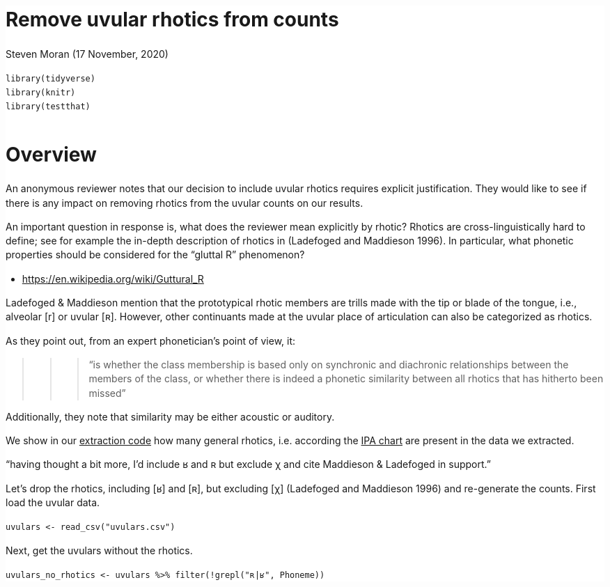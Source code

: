 Remove uvular rhotics from counts
================
Steven Moran
(17 November, 2020)

    library(tidyverse)
    library(knitr)
    library(testthat)

# Overview

An anonymous reviewer notes that our decision to include uvular rhotics
requires explicit justification. They would like to see if there is any
impact on removing rhotics from the uvular counts on our results.

An important question in response is, what does the reviewer mean
explicitly by rhotic? Rhotics are cross-linguistically hard to define;
see for example the in-depth description of rhotics in (Ladefoged and
Maddieson 1996). In particular, what phonetic properties should be
considered for the “gluttal R” phenomenon?

-   <a href="https://en.wikipedia.org/wiki/Guttural_R" class="uri">https://en.wikipedia.org/wiki/Guttural_R</a>

Ladefoged & Maddieson mention that the prototypical rhotic members are
trills made with the tip or blade of the tongue, i.e., alveolar \[r\] or
uvular \[ʀ\]. However, other continuants made at the uvular place of
articulation can also be categorized as rhotics.

As they point out, from an expert phonetician’s point of view, it:

> > > “is whether the class membership is based only on synchronic and
> > > diachronic relationships between the members of the class, or
> > > whether there is indeed a phonetic similarity between all rhotics
> > > that has hitherto been missed”

Additionally, they note that similarity may be either acoustic or
auditory.

We show in our [extraction code](get_uvulars_ejectives.md) how many
general rhotics, i.e. according the [IPA
chart](https://www.internationalphoneticassociation.org/content/full-ipa-chart)
are present in the data we extracted.

“having thought a bit more, I’d include ʁ and ʀ but exclude χ and cite
Maddieson & Ladefoged in support.”

Let’s drop the rhotics, including \[ʁ\] and \[ʀ\], but excluding \[χ\]
(Ladefoged and Maddieson 1996) and re-generate the counts. First load
the uvular data.

    uvulars <- read_csv("uvulars.csv")

Next, get the uvulars without the rhotics.

    uvulars_no_rhotics <- uvulars %>% filter(!grepl("ʀ|ʁ", Phoneme))
